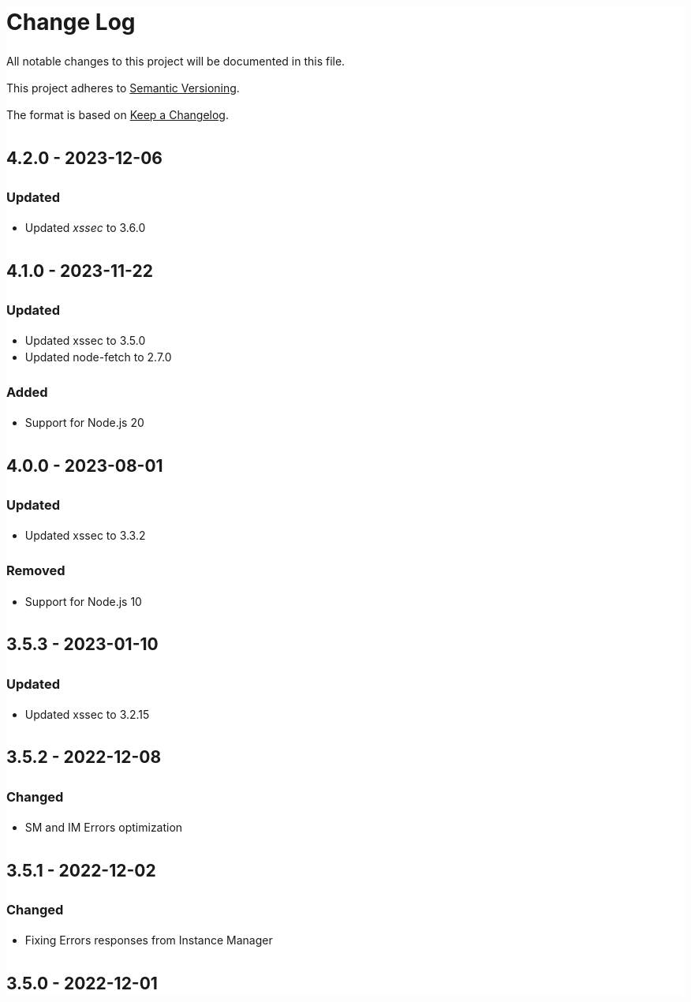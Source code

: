 # Change Log
All notable changes to this project will be documented in this file.

This project adheres to [Semantic Versioning](http://semver.org/).

The format is based on [Keep a Changelog](http://keepachangelog.com/).

## 4.2.0 - 2023-12-06

### Updated
- Updated *xssec* to 3.6.0

## 4.1.0 - 2023-11-22

### Updated
- Updated xssec to 3.5.0
- Updated node-fetch to 2.7.0

### Added
- Support for Node.js 20

## 4.0.0 - 2023-08-01

### Updated
- Updated xssec to 3.3.2

### Removed
- Support for Node.js 10

## 3.5.3 - 2023-01-10

### Updated
- Updated xssec to 3.2.15

## 3.5.2 - 2022-12-08

### Changed
- SM and IM Errors optimization

## 3.5.1 - 2022-12-02

### Changed
- Fixing Errors responses from Instance Manager

## 3.5.0 - 2022-12-01

